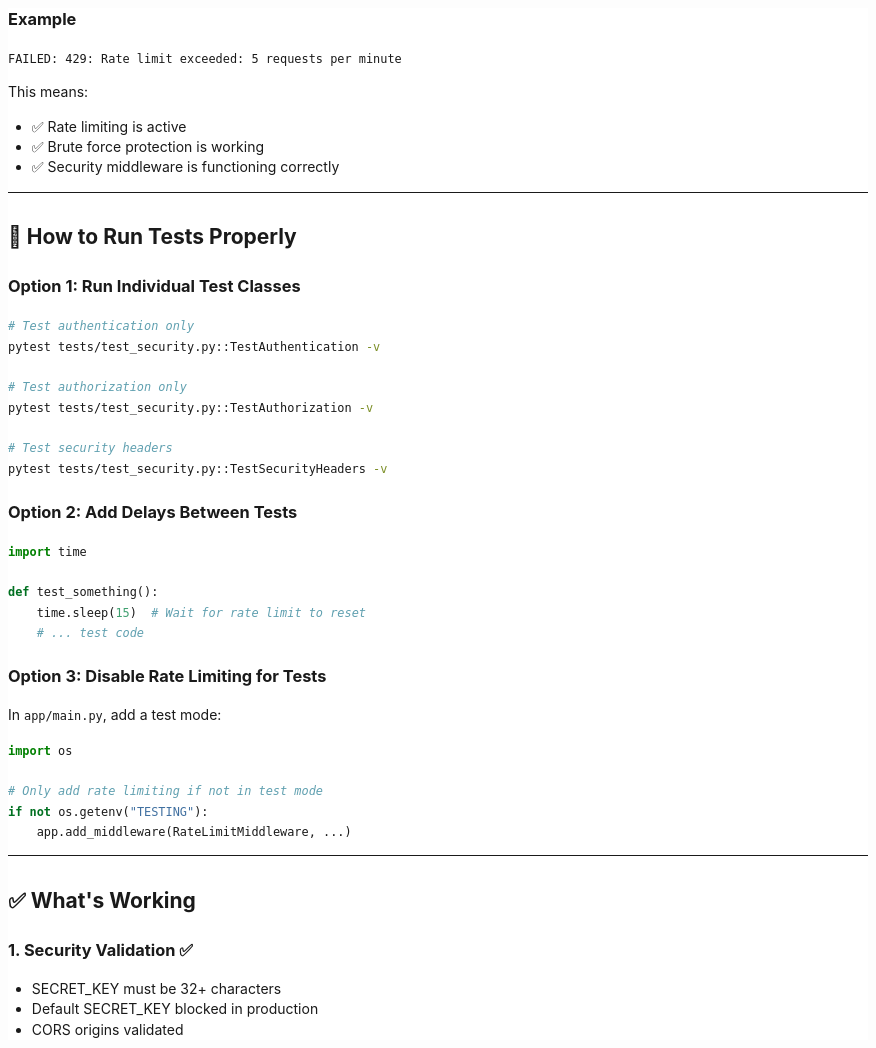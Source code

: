 ### Example
```
FAILED: 429: Rate limit exceeded: 5 requests per minute
```

This means:
- ✅ Rate limiting is active
- ✅ Brute force protection is working
- ✅ Security middleware is functioning correctly

---

## 🔧 How to Run Tests Properly

### Option 1: Run Individual Test Classes
```bash
# Test authentication only
pytest tests/test_security.py::TestAuthentication -v

# Test authorization only
pytest tests/test_security.py::TestAuthorization -v

# Test security headers
pytest tests/test_security.py::TestSecurityHeaders -v
```

### Option 2: Add Delays Between Tests
```python
import time

def test_something():
    time.sleep(15)  # Wait for rate limit to reset
    # ... test code
```

### Option 3: Disable Rate Limiting for Tests
In `app/main.py`, add a test mode:

```python
import os

# Only add rate limiting if not in test mode
if not os.getenv("TESTING"):
    app.add_middleware(RateLimitMiddleware, ...)
```

---

## ✅ What's Working

### 1. **Security Validation** ✅
- SECRET_KEY must be 32+ characters
- Default SECRET_KEY blocked in production
- CORS origins validated
